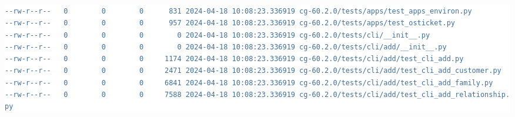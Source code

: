 ```diff
--rw-r--r--   0        0        0      831 2024-04-18 10:08:23.336919 cg-60.2.0/tests/apps/test_apps_environ.py
--rw-r--r--   0        0        0      957 2024-04-18 10:08:23.336919 cg-60.2.0/tests/apps/test_osticket.py
--rw-r--r--   0        0        0        0 2024-04-18 10:08:23.336919 cg-60.2.0/tests/cli/__init__.py
--rw-r--r--   0        0        0        0 2024-04-18 10:08:23.336919 cg-60.2.0/tests/cli/add/__init__.py
--rw-r--r--   0        0        0     1174 2024-04-18 10:08:23.336919 cg-60.2.0/tests/cli/add/test_cli_add.py
--rw-r--r--   0        0        0     2471 2024-04-18 10:08:23.336919 cg-60.2.0/tests/cli/add/test_cli_add_customer.py
--rw-r--r--   0        0        0     6841 2024-04-18 10:08:23.336919 cg-60.2.0/tests/cli/add/test_cli_add_family.py
--rw-r--r--   0        0        0     7588 2024-04-18 10:08:23.336919 cg-60.2.0/tests/cli/add/test_cli_add_relationship.py
